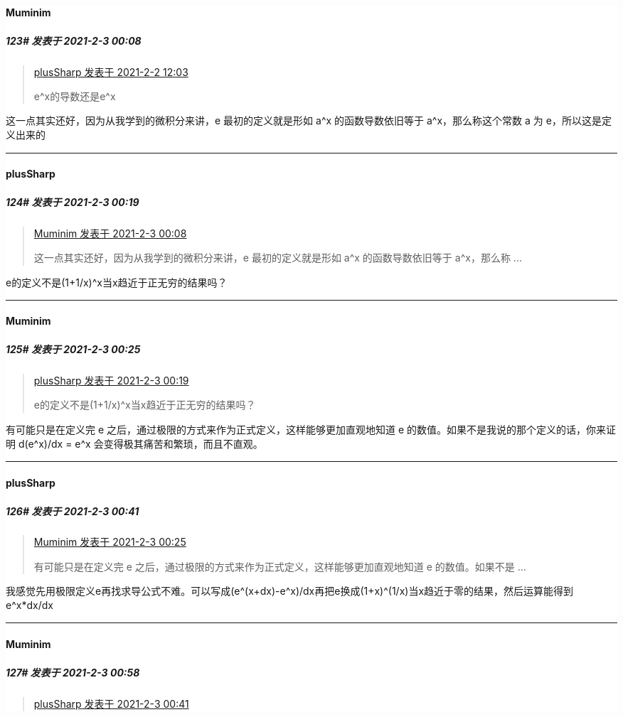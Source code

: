 ####  Muminim  
##### 123#       发表于 2021-2-3 00:08


<blockquote><a href="httphttps://bbs.saraba1st.com/2b/forum.php?mod=redirect&amp;goto=findpost&amp;pid=50215652&amp;ptid=1985846" target="_blank">plusSharp 发表于 2021-2-2 12:03</a>

e^x的导数还是e^x</blockquote>
这一点其实还好，因为从我学到的微积分来讲，e 最初的定义就是形如 a^x 的函数导数依旧等于 a^x，那么称这个常数 a 为 e，所以这是定义出来的


-----

####  plusSharp  
##### 124#       发表于 2021-2-3 00:19


<blockquote><a href="httphttps://bbs.saraba1st.com/2b/forum.php?mod=redirect&amp;goto=findpost&amp;pid=50221875&amp;ptid=1985846" target="_blank">Muminim 发表于 2021-2-3 00:08</a>

这一点其实还好，因为从我学到的微积分来讲，e 最初的定义就是形如 a^x 的函数导数依旧等于 a^x，那么称 ...</blockquote>
e的定义不是(1+1/x)^x当x趋近于正无穷的结果吗？


-----

####  Muminim  
##### 125#       发表于 2021-2-3 00:25


<blockquote><a href="httphttps://bbs.saraba1st.com/2b/forum.php?mod=redirect&amp;goto=findpost&amp;pid=50221950&amp;ptid=1985846" target="_blank">plusSharp 发表于 2021-2-3 00:19</a>

e的定义不是(1+1/x)^x当x趋近于正无穷的结果吗？</blockquote>
有可能只是在定义完 e 之后，通过极限的方式来作为正式定义，这样能够更加直观地知道 e 的数值。如果不是我说的那个定义的话，你来证明 d(e^x)/dx = e^x 会变得极其痛苦和繁琐，而且不直观。


-----

####  plusSharp  
##### 126#       发表于 2021-2-3 00:41


<blockquote><a href="httphttps://bbs.saraba1st.com/2b/forum.php?mod=redirect&amp;goto=findpost&amp;pid=50222009&amp;ptid=1985846" target="_blank">Muminim 发表于 2021-2-3 00:25</a>

有可能只是在定义完 e 之后，通过极限的方式来作为正式定义，这样能够更加直观地知道 e 的数值。如果不是 ...</blockquote>
我感觉先用极限定义e再找求导公式不难。可以写成(e^(x+dx)-e^x)/dx再把e换成(1+x)^(1/x)当x趋近于零的结果，然后运算能得到e^x*dx/dx


-----

####  Muminim  
##### 127#       发表于 2021-2-3 00:58


<blockquote><a href="httphttps://bbs.saraba1st.com/2b/forum.php?mod=redirect&amp;goto=findpost&amp;pid=50222127&amp;ptid=1985846" target="_blank">plusSharp 发表于 2021-2-3 00:41</a>
